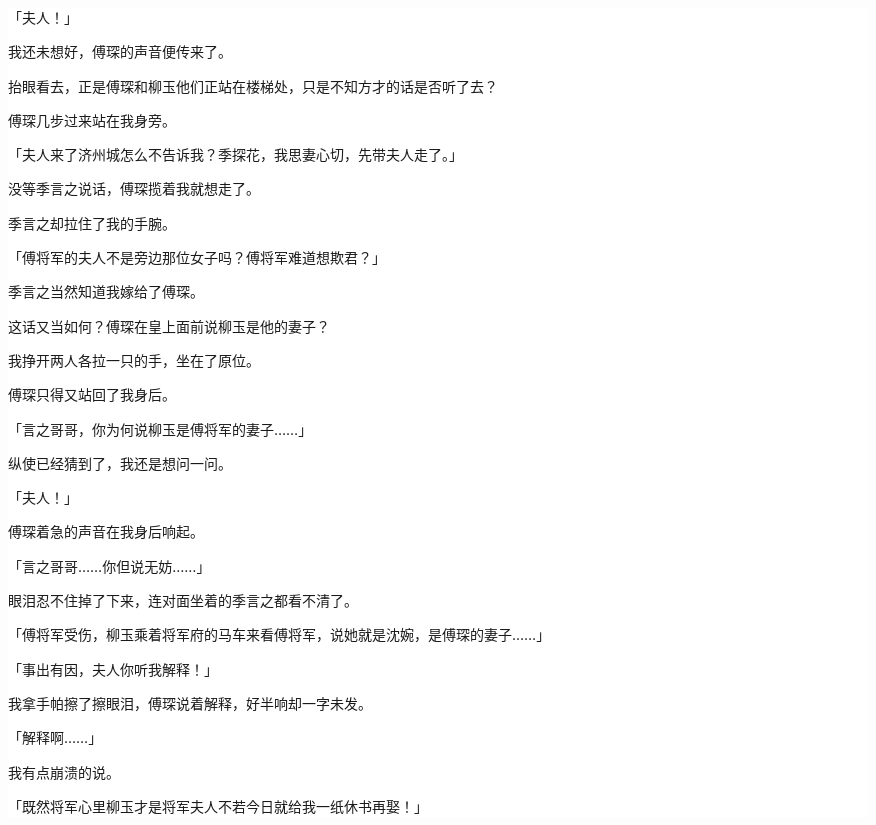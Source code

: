 
「夫人！」


我还未想好，傅琛的声音便传来了。


抬眼看去，正是傅琛和柳玉他们正站在楼梯处，只是不知方才的话是否听了去？


傅琛几步过来站在我身旁。


「夫人来了济州城怎么不告诉我？季探花，我思妻心切，先带夫人走了。」



没等季言之说话，傅琛揽着我就想走了。


季言之却拉住了我的手腕。


「傅将军的夫人不是旁边那位女子吗？傅将军难道想欺君？」


季言之当然知道我嫁给了傅琛。


这话又当如何？傅琛在皇上面前说柳玉是他的妻子？


我挣开两人各拉一只的手，坐在了原位。


傅琛只得又站回了我身后。


「言之哥哥，你为何说柳玉是傅将军的妻子……」


纵使已经猜到了，我还是想问一问。


「夫人！」


傅琛着急的声音在我身后响起。


「言之哥哥……你但说无妨……」


眼泪忍不住掉了下来，连对面坐着的季言之都看不清了。


「傅将军受伤，柳玉乘着将军府的马车来看傅将军，说她就是沈婉，是傅琛的妻子……」


「事出有因，夫人你听我解释！」


我拿手帕擦了擦眼泪，傅琛说着解释，好半响却一字未发。


「解释啊……」


我有点崩溃的说。


「既然将军心里柳玉才是将军夫人不若今日就给我一纸休书再娶！」
